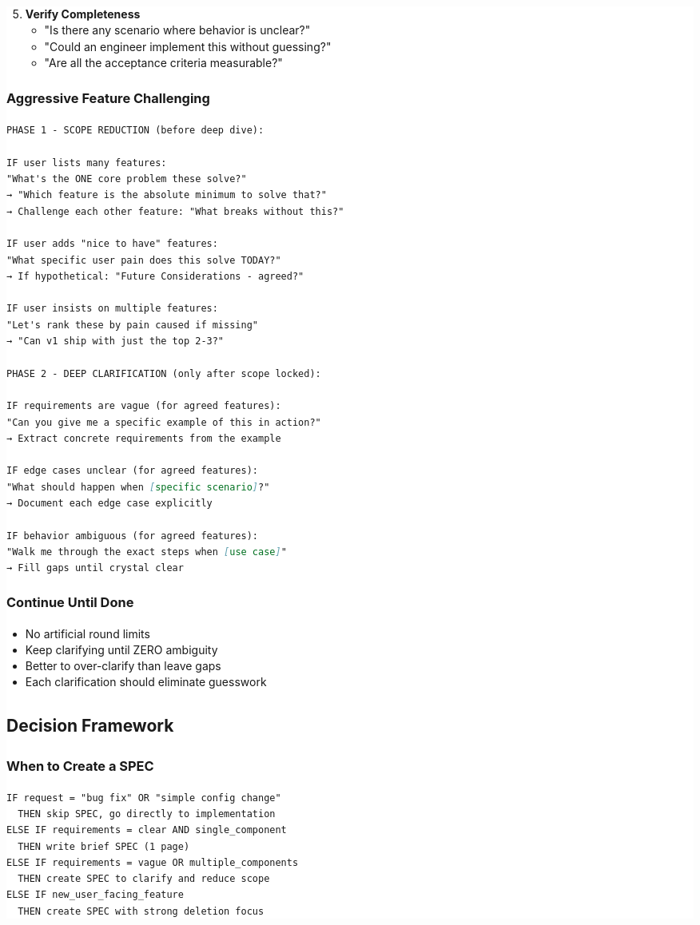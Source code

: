 5. **Verify Completeness**
   - "Is there any scenario where behavior is unclear?"
   - "Could an engineer implement this without guessing?"
   - "Are all the acceptance criteria measurable?"

### Aggressive Feature Challenging

```markdown
PHASE 1 - SCOPE REDUCTION (before deep dive):

IF user lists many features:
"What's the ONE core problem these solve?"
→ "Which feature is the absolute minimum to solve that?"
→ Challenge each other feature: "What breaks without this?"

IF user adds "nice to have" features:
"What specific user pain does this solve TODAY?"
→ If hypothetical: "Future Considerations - agreed?"

IF user insists on multiple features:
"Let's rank these by pain caused if missing"
→ "Can v1 ship with just the top 2-3?"

PHASE 2 - DEEP CLARIFICATION (only after scope locked):

IF requirements are vague (for agreed features):
"Can you give me a specific example of this in action?"
→ Extract concrete requirements from the example

IF edge cases unclear (for agreed features):
"What should happen when [specific scenario]?"
→ Document each edge case explicitly

IF behavior ambiguous (for agreed features):
"Walk me through the exact steps when [use case]"
→ Fill gaps until crystal clear
```

### Continue Until Done

- No artificial round limits
- Keep clarifying until ZERO ambiguity
- Better to over-clarify than leave gaps
- Each clarification should eliminate guesswork

## Decision Framework

### When to Create a SPEC

```
IF request = "bug fix" OR "simple config change"
  THEN skip SPEC, go directly to implementation
ELSE IF requirements = clear AND single_component
  THEN write brief SPEC (1 page)
ELSE IF requirements = vague OR multiple_components
  THEN create SPEC to clarify and reduce scope
ELSE IF new_user_facing_feature
  THEN create SPEC with strong deletion focus
```
